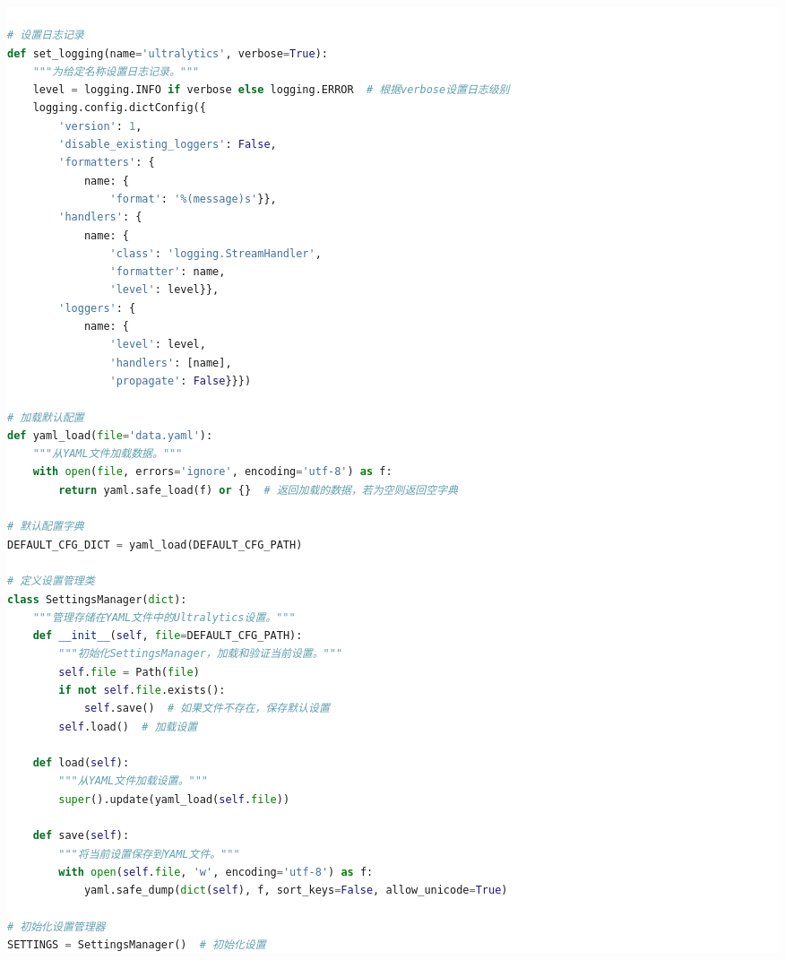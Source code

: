```python

# 设置日志记录
def set_logging(name='ultralytics', verbose=True):
    """为给定名称设置日志记录。"""
    level = logging.INFO if verbose else logging.ERROR  # 根据verbose设置日志级别
    logging.config.dictConfig({
        'version': 1,
        'disable_existing_loggers': False,
        'formatters': {
            name: {
                'format': '%(message)s'}},
        'handlers': {
            name: {
                'class': 'logging.StreamHandler',
                'formatter': name,
                'level': level}},
        'loggers': {
            name: {
                'level': level,
                'handlers': [name],
                'propagate': False}}})

# 加载默认配置
def yaml_load(file='data.yaml'):
    """从YAML文件加载数据。"""
    with open(file, errors='ignore', encoding='utf-8') as f:
        return yaml.safe_load(f) or {}  # 返回加载的数据，若为空则返回空字典

# 默认配置字典
DEFAULT_CFG_DICT = yaml_load(DEFAULT_CFG_PATH)

# 定义设置管理类
class SettingsManager(dict):
    """管理存储在YAML文件中的Ultralytics设置。"""
    def __init__(self, file=DEFAULT_CFG_PATH):
        """初始化SettingsManager，加载和验证当前设置。"""
        self.file = Path(file)
        if not self.file.exists():
            self.save()  # 如果文件不存在，保存默认设置
        self.load()  # 加载设置

    def load(self):
        """从YAML文件加载设置。"""
        super().update(yaml_load(self.file))

    def save(self):
        """将当前设置保存到YAML文件。"""
        with open(self.file, 'w', encoding='utf-8') as f:
            yaml.safe_dump(dict(self), f, sort_keys=False, allow_unicode=True)

# 初始化设置管理器
SETTINGS = SettingsManager()  # 初始化设置
```
